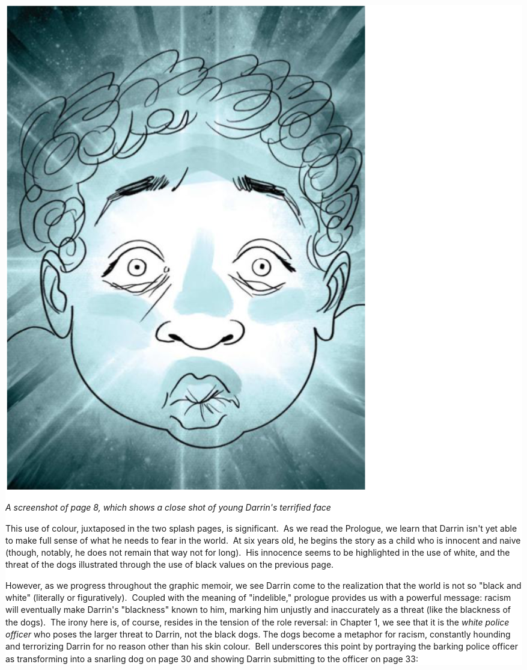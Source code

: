 ![Described below](image_20240907200116169.png)

_A screenshot of page 8, which shows a close shot of young Darrin's terrified face_

This use of colour, juxtaposed in the two splash pages, is significant.  As we read the Prologue, we learn that Darrin isn't yet able to make full sense of what he needs to fear in the world.  At six years old, he begins the story as a child who is innocent and naive (though, notably, he does not remain that way not for long).  His innocence seems to be highlighted in the use of white, and the threat of the dogs illustrated through the use of black values on the previous page.  

However, as we progress throughout the graphic memoir, we see Darrin come to the realization that the world is not so "black and white" (literally or figuratively).  Coupled with the meaning of "indelible," prologue provides us with a powerful message: racism will eventually make Darrin's "blackness" known to him, marking him unjustly and inaccurately as a threat (like the blackness of the dogs).  The irony here is, of course, resides in the tension of the role reversal: in Chapter 1, we see that it is the _white police officer_ who poses the larger threat to Darrin, not the black dogs. The dogs become a metaphor for racism, constantly hounding and terrorizing Darrin for no reason other than his skin colour.  Bell underscores this point by portraying the barking police officer as transforming into a snarling dog on page 30 and showing Darrin submitting to the officer on page 33:
